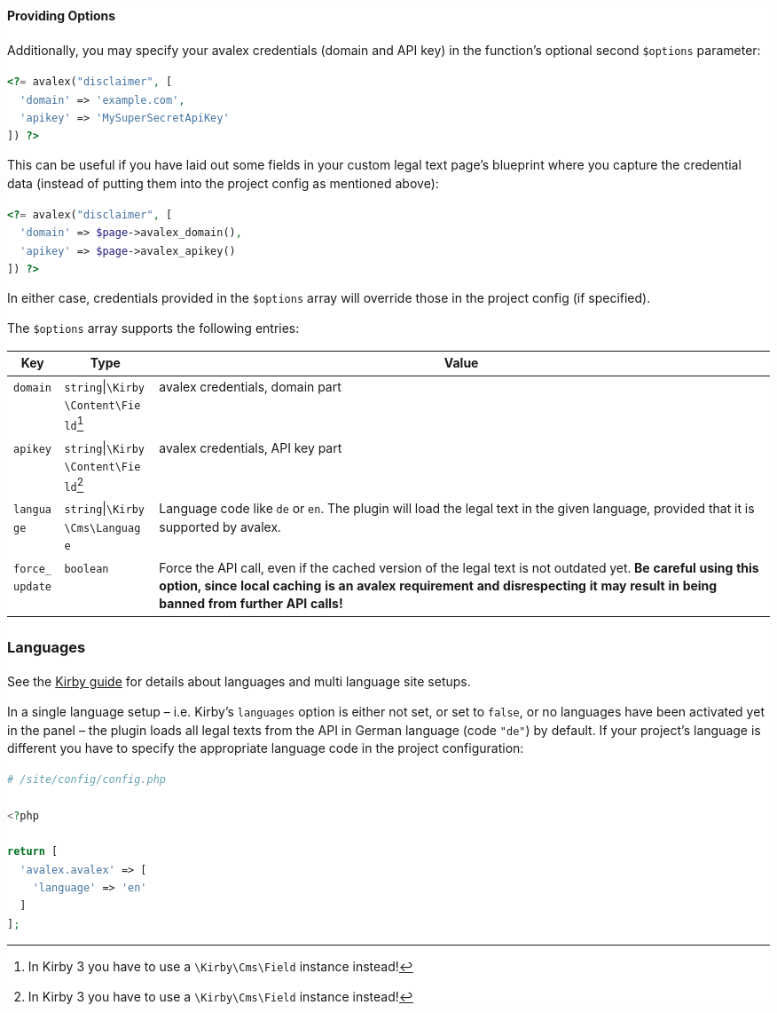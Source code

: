 #### Providing Options

Additionally, you may specify your avalex credentials (domain and API key) in the function’s optional second `$options` parameter:

```php
<?= avalex("disclaimer", [
  'domain' => 'example.com',
  'apikey' => 'MySuperSecretApiKey'
]) ?>
```

This can be useful if you have laid out some fields in your custom legal text page’s blueprint where you capture the credential data (instead of putting them into the project config as mentioned above):

```php
<?= avalex("disclaimer", [
  'domain' => $page->avalex_domain(),
  'apikey' => $page->avalex_apikey()
]) ?>
```

In either case, credentials provided in the `$options` array will override those in the project config (if specified).

The `$options` array supports the following entries:

| Key | Type | Value |
| --- | --- | --- |
| `domain` | `string`\|`\Kirby\Content\Field`[^1] | avalex credentials, domain part |
| `apikey` | `string`\|`\Kirby\Content\Field`[^1] | avalex credentials, API key part |
| `language` | `string`\|`\Kirby\Cms\Language` | Language code like `de` or `en`. The plugin will load the legal text in the given language, provided that it is supported by avalex. |
| `force_update` | `boolean` | Force the API call, even if the cached version of the legal text is not outdated yet. **Be careful using this option, since local caching is an avalex requirement and disrespecting it may result in being banned from further API calls!** |

### Languages

See the [Kirby guide](https://getkirby.com/docs/guide/languages) for details about languages and multi language site setups.

In a single language setup – i.e. Kirby’s `languages` option is either not set, or set to `false`, or no languages have been activated yet in the panel – the plugin loads all legal texts from the API in German language (code `"de"`) by default. If your project’s language is different you have to specify the appropriate language code in the project configuration:

```php
# /site/config/config.php

<?php

return [
  'avalex.avalex' => [
    'language' => 'en'
  ]
];
```


[^1]: In Kirby 3 you have to use a `\Kirby\Cms\Field` instance instead!
